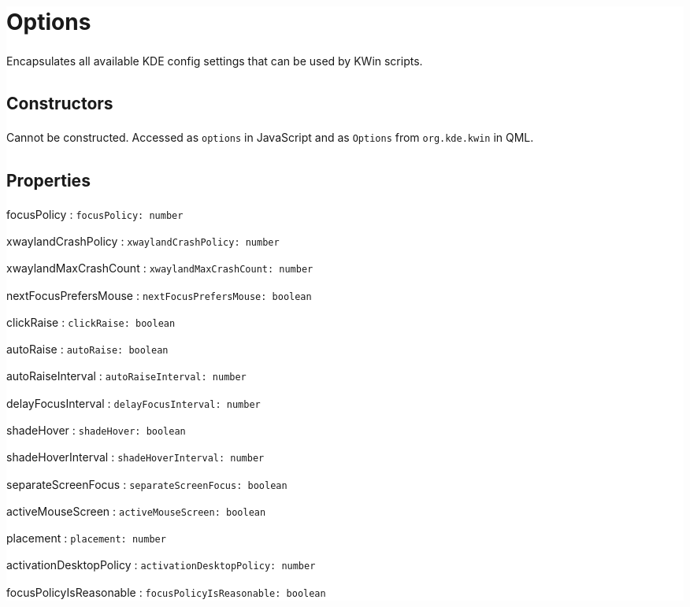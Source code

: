 # Options

Encapsulates all available KDE config settings that can be used by KWin scripts.

## Constructors

Cannot be constructed. Accessed as `options` in JavaScript and as `Options` from `org.kde.kwin` in QML.

## Properties

focusPolicy
: `focusPolicy: number`

xwaylandCrashPolicy
: `xwaylandCrashPolicy: number`

xwaylandMaxCrashCount
: `xwaylandMaxCrashCount: number`

nextFocusPrefersMouse
: `nextFocusPrefersMouse: boolean`

clickRaise
: `clickRaise: boolean`

autoRaise
: `autoRaise: boolean`

autoRaiseInterval
: `autoRaiseInterval: number`

delayFocusInterval
: `delayFocusInterval: number`

shadeHover
: `shadeHover: boolean`

shadeHoverInterval
: `shadeHoverInterval: number`

separateScreenFocus
: `separateScreenFocus: boolean`

activeMouseScreen
: `activeMouseScreen: boolean`

placement
: `placement: number`

activationDesktopPolicy
: `activationDesktopPolicy: number`

focusPolicyIsReasonable
: `focusPolicyIsReasonable: boolean`
